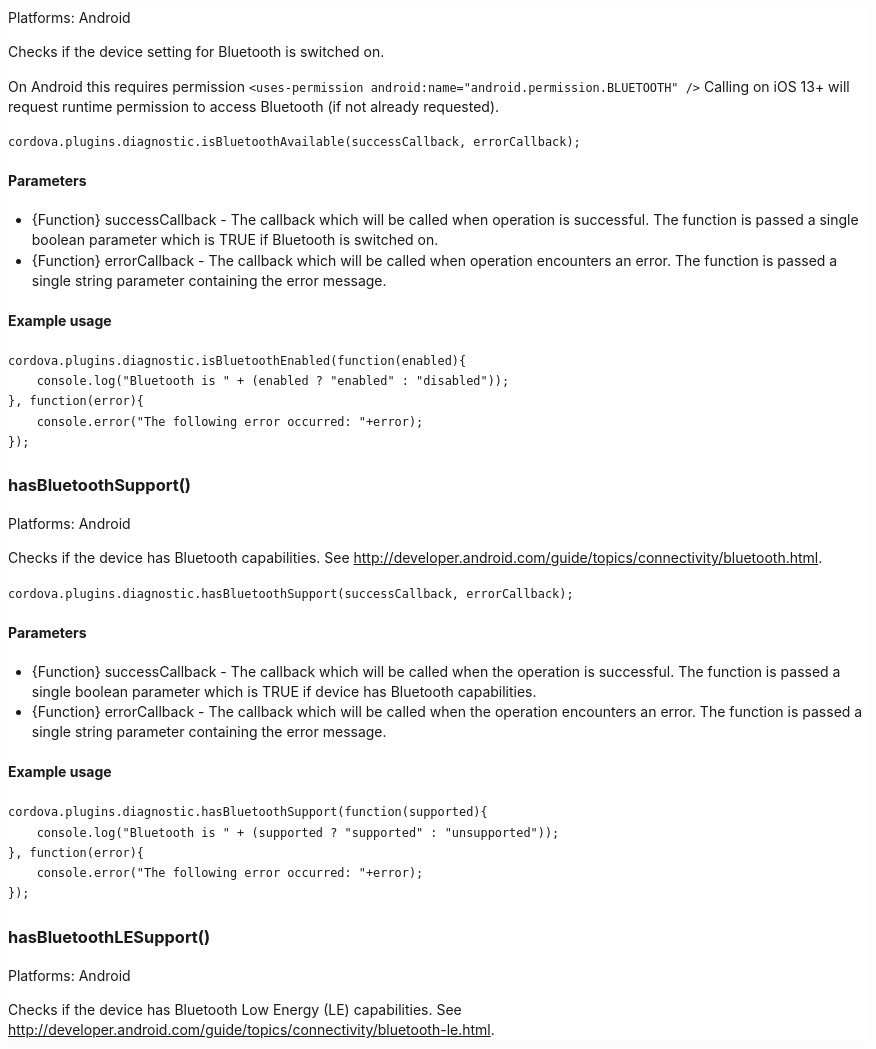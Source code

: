 Platforms: Android

Checks if the device setting for Bluetooth is switched on.

On Android this requires permission `<uses-permission android:name="android.permission.BLUETOOTH" />`
Calling on iOS 13+ will request runtime permission to access Bluetooth (if not already requested).

    cordova.plugins.diagnostic.isBluetoothAvailable(successCallback, errorCallback);

#### Parameters

- {Function} successCallback -  The callback which will be called when operation is successful.
The function is passed a single boolean parameter which is TRUE if Bluetooth is switched on.
- {Function} errorCallback -  The callback which will be called when operation encounters an error.
The function is passed a single string parameter containing the error message.


#### Example usage

    cordova.plugins.diagnostic.isBluetoothEnabled(function(enabled){
        console.log("Bluetooth is " + (enabled ? "enabled" : "disabled"));
    }, function(error){
        console.error("The following error occurred: "+error);
    });

### hasBluetoothSupport()

Platforms: Android

Checks if the device has Bluetooth capabilities.
See http://developer.android.com/guide/topics/connectivity/bluetooth.html.

    cordova.plugins.diagnostic.hasBluetoothSupport(successCallback, errorCallback);

#### Parameters

- {Function} successCallback -  The callback which will be called when the operation is successful.
The function is passed a single boolean parameter which is TRUE if device has Bluetooth capabilities.
- {Function} errorCallback -  The callback which will be called when the operation encounters an error.
The function is passed a single string parameter containing the error message.

#### Example usage

    cordova.plugins.diagnostic.hasBluetoothSupport(function(supported){
        console.log("Bluetooth is " + (supported ? "supported" : "unsupported"));
    }, function(error){
        console.error("The following error occurred: "+error);
    });

### hasBluetoothLESupport()

Platforms: Android

Checks if the device has Bluetooth Low Energy (LE) capabilities.
See http://developer.android.com/guide/topics/connectivity/bluetooth-le.html.
